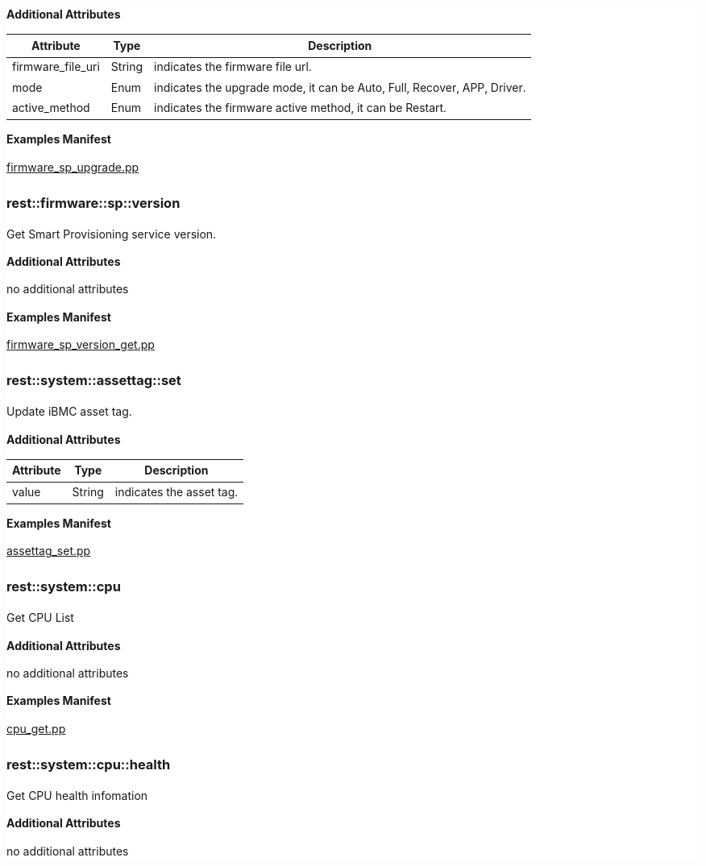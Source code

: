 **Additional Attributes**

| Attribute         | Type   | Description                                                             |
|-------------------|--------|-------------------------------------------------------------------------|
| firmware_file_uri | String | indicates the firmware file url.                                        |
| mode              | Enum   | indicates the upgrade mode, it can be Auto, Full, Recover, APP, Driver. |
| active_method     | Enum   | indicates the firmware active method, it can be Restart.                |

**Examples Manifest**

[firmware_sp_upgrade.pp](./examples/firmware_sp_upgrade.pp)

### rest::firmware::sp::version

Get Smart Provisioning service version.

**Additional Attributes**

no additional attributes

**Examples Manifest**

[firmware_sp_version_get.pp](./examples/firmware_sp_version_get.pp)

### rest::system::assettag::set

Update iBMC asset tag.

**Additional Attributes**

| Attribute | Type   | Description              |
|-----------|--------|--------------------------|
| value     | String | indicates the asset tag. |

**Examples Manifest**

[assettag_set.pp](./examples/assettag_set.pp)

### rest::system::cpu

Get CPU List

**Additional Attributes**

no additional attributes

**Examples Manifest**

[cpu_get.pp](./examples/cpu_get.pp)

### rest::system::cpu::health

Get CPU health infomation

**Additional Attributes**

no additional attributes
